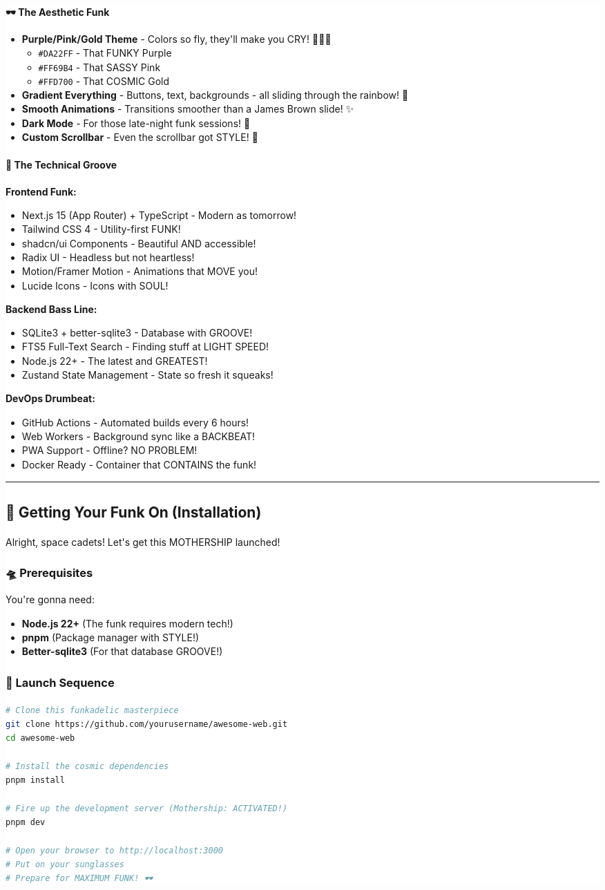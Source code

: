 #### 🕶️ **The Aesthetic Funk**
- **Purple/Pink/Gold Theme** - Colors so fly, they'll make you CRY! 💜💗💛
  - `#DA22FF` - That FUNKY Purple
  - `#FF69B4` - That SASSY Pink
  - `#FFD700` - That COSMIC Gold
- **Gradient Everything** - Buttons, text, backgrounds - all sliding through the rainbow! 🌈
- **Smooth Animations** - Transitions smoother than a James Brown slide! ✨
- **Dark Mode** - For those late-night funk sessions! 🌙
- **Custom Scrollbar** - Even the scrollbar got STYLE! 📜

#### 🤖 **The Technical Groove**

**Frontend Funk:**
- Next.js 15 (App Router) + TypeScript - Modern as tomorrow!
- Tailwind CSS 4 - Utility-first FUNK!
- shadcn/ui Components - Beautiful AND accessible!
- Radix UI - Headless but not heartless!
- Motion/Framer Motion - Animations that MOVE you!
- Lucide Icons - Icons with SOUL!

**Backend Bass Line:**
- SQLite3 + better-sqlite3 - Database with GROOVE!
- FTS5 Full-Text Search - Finding stuff at LIGHT SPEED!
- Node.js 22+ - The latest and GREATEST!
- Zustand State Management - State so fresh it squeaks!

**DevOps Drumbeat:**
- GitHub Actions - Automated builds every 6 hours!
- Web Workers - Background sync like a BACKBEAT!
- PWA Support - Offline? NO PROBLEM!
- Docker Ready - Container that CONTAINS the funk!

---

## 🎤 Getting Your Funk On (Installation)

Alright, space cadets! Let's get this MOTHERSHIP launched!

### 🛸 Prerequisites

You're gonna need:
- **Node.js 22+** (The funk requires modern tech!)
- **pnpm** (Package manager with STYLE!)
- **Better-sqlite3** (For that database GROOVE!)

### 🚀 Launch Sequence

```bash
# Clone this funkadelic masterpiece
git clone https://github.com/yourusername/awesome-web.git
cd awesome-web

# Install the cosmic dependencies
pnpm install

# Fire up the development server (Mothership: ACTIVATED!)
pnpm dev

# Open your browser to http://localhost:3000
# Put on your sunglasses
# Prepare for MAXIMUM FUNK! 🕶️
```
